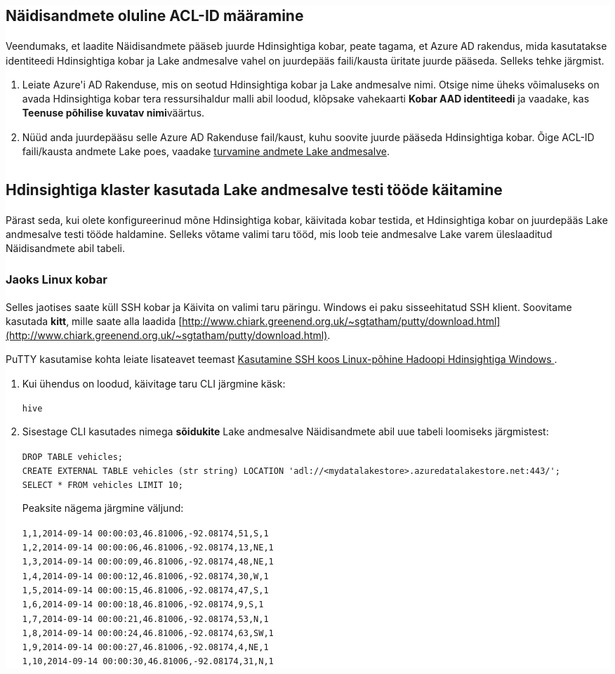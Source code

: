 ## <a name="set-relevant-acls-on-the-sample-data"></a>Näidisandmete oluline ACL-ID määramine

Veendumaks, et laadite Näidisandmete pääseb juurde Hdinsightiga kobar, peate tagama, et Azure AD rakendus, mida kasutatakse identiteedi Hdinsightiga kobar ja Lake andmesalve vahel on juurdepääs faili/kausta üritate juurde pääseda. Selleks tehke järgmist.

1.  Leiate Azure'i AD Rakenduse, mis on seotud Hdinsightiga kobar ja Lake andmesalve nimi. Otsige nime üheks võimaluseks on avada Hdinsightiga kobar tera ressursihaldur malli abil loodud, klõpsake vahekaarti **Kobar AAD identiteedi** ja vaadake, kas **Teenuse põhilise kuvatav nimi**väärtus.

2.  Nüüd anda juurdepääsu selle Azure AD Rakenduse fail/kaust, kuhu soovite juurde pääseda Hdinsightiga kobar. Õige ACL-ID faili/kausta andmete Lake poes, vaadake [turvamine andmete Lake andmesalve](data-lake-store-secure-data.md#assign-users-or-security-group-as-acls-to-the-azure-data-lake-store-file-system).

## <a name="run-test-jobs-on-the-hdinsight-cluster-to-use-the-data-lake-store"></a>Hdinsightiga klaster kasutada Lake andmesalve testi tööde käitamine

Pärast seda, kui olete konfigureerinud mõne Hdinsightiga kobar, käivitada kobar testida, et Hdinsightiga kobar on juurdepääs Lake andmesalve testi tööde haldamine. Selleks võtame valimi taru tööd, mis loob teie andmesalve Lake varem üleslaaditud Näidisandmete abil tabeli.

### <a name="for-a-linux-cluster"></a>Jaoks Linux kobar

Selles jaotises saate küll SSH kobar ja Käivita on valimi taru päringu. Windows ei paku sisseehitatud SSH klient. Soovitame kasutada **kitt**, mille saate alla laadida [http://www.chiark.greenend.org.uk/~sgtatham/putty/download.html](http://www.chiark.greenend.org.uk/~sgtatham/putty/download.html).

PuTTY kasutamise kohta leiate lisateavet teemast [Kasutamine SSH koos Linux-põhine Hadoopi Hdinsightiga Windows ](../hdinsight/hdinsight-hadoop-linux-use-ssh-windows.md).

1.  Kui ühendus on loodud, käivitage taru CLI järgmine käsk:

    ```
    hive
    ```

2.  Sisestage CLI kasutades nimega **sõidukite** Lake andmesalve Näidisandmete abil uue tabeli loomiseks järgmistest:

    ```
    DROP TABLE vehicles;
    CREATE EXTERNAL TABLE vehicles (str string) LOCATION 'adl://<mydatalakestore>.azuredatalakestore.net:443/';
    SELECT * FROM vehicles LIMIT 10;
    ```

    Peaksite nägema järgmine väljund:

    ```
    1,1,2014-09-14 00:00:03,46.81006,-92.08174,51,S,1
    1,2,2014-09-14 00:00:06,46.81006,-92.08174,13,NE,1
    1,3,2014-09-14 00:00:09,46.81006,-92.08174,48,NE,1
    1,4,2014-09-14 00:00:12,46.81006,-92.08174,30,W,1
    1,5,2014-09-14 00:00:15,46.81006,-92.08174,47,S,1
    1,6,2014-09-14 00:00:18,46.81006,-92.08174,9,S,1
    1,7,2014-09-14 00:00:21,46.81006,-92.08174,53,N,1
    1,8,2014-09-14 00:00:24,46.81006,-92.08174,63,SW,1
    1,9,2014-09-14 00:00:27,46.81006,-92.08174,4,NE,1
    1,10,2014-09-14 00:00:30,46.81006,-92.08174,31,N,1
    ```
